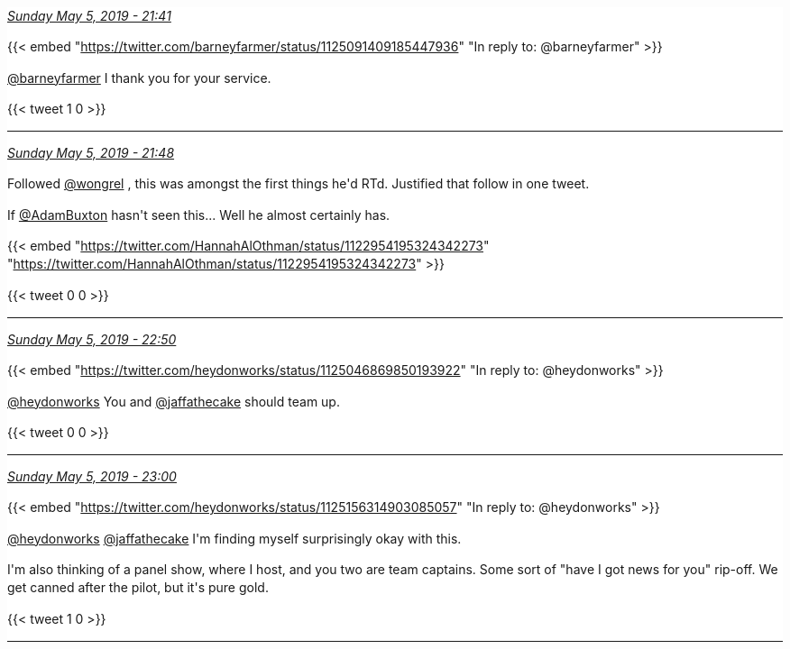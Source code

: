 <p><a id="1125138577241907202" href="#1125138577241907202"><em title="2019-05-05T21:41:55.000+01:00">Sunday May 5, 2019 - 21:41</em></a></p>
      
{{< embed "https://twitter.com/barneyfarmer/status/1125091409185447936" "In reply to: @barneyfarmer" >}}


[@barneyfarmer](https://twitter.com/@barneyfarmer)  I thank you for your service.

{{< tweet 1 0 >}}

---

<p><a id="1125140261930262528" href="#1125140261930262528"><em title="2019-05-05T21:48:37.000+01:00">Sunday May 5, 2019 - 21:48</em></a></p>
      
Followed [@wongrel](https://twitter.com/@wongrel)  , this was amongst the first things he'd RTd. Justified that follow in one tweet.

If [@AdamBuxton](https://twitter.com/@AdamBuxton)  hasn't seen this... Well he almost certainly has. 

{{< embed "https://twitter.com/HannahAlOthman/status/1122954195324342273" "https://twitter.com/HannahAlOthman/status/1122954195324342273" >}}


{{< tweet 0 0 >}}

---

<p><a id="1125155894780669953" href="#1125155894780669953"><em title="2019-05-05T22:50:44.000+01:00">Sunday May 5, 2019 - 22:50</em></a></p>
      
{{< embed "https://twitter.com/heydonworks/status/1125046869850193922" "In reply to: @heydonworks" >}}


[@heydonworks](https://twitter.com/@heydonworks)  You and [@jaffathecake](https://twitter.com/@jaffathecake)  should team up.

{{< tweet 0 0 >}}

---

<p><a id="1125158244727558150" href="#1125158244727558150"><em title="2019-05-05T23:00:04.000+01:00">Sunday May 5, 2019 - 23:00</em></a></p>
      
{{< embed "https://twitter.com/heydonworks/status/1125156314903085057" "In reply to: @heydonworks" >}}


[@heydonworks](https://twitter.com/@heydonworks)  [@jaffathecake](https://twitter.com/@jaffathecake)  I'm finding myself surprisingly okay with this.



I'm also thinking of a panel show, where I host, and you two are team captains. Some sort of "have I got news for you" rip-off. We get canned after the pilot, but it's pure gold.

{{< tweet 1 0 >}}

---
